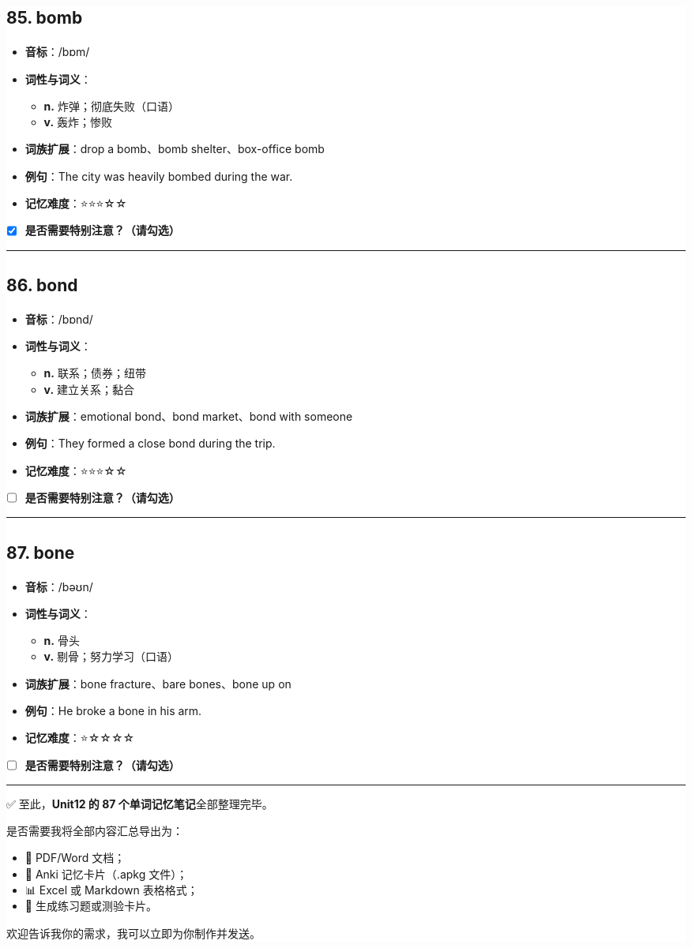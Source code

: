 
## 85. **bomb**

* **音标**：/bɒm/
* **词性与词义**：

  * **n.** 炸弹；彻底失败（口语）
  * **v.** 轰炸；惨败
* **词族扩展**：drop a bomb、bomb shelter、box-office bomb
* **例句**：The city was heavily bombed during the war.
* **记忆难度**：⭐⭐⭐☆☆
* [x] **是否需要特别注意？（请勾选）**

---

## 86. **bond**

* **音标**：/bɒnd/
* **词性与词义**：

  * **n.** 联系；债券；纽带
  * **v.** 建立关系；黏合
* **词族扩展**：emotional bond、bond market、bond with someone
* **例句**：They formed a close bond during the trip.
* **记忆难度**：⭐⭐⭐☆☆
* [ ] **是否需要特别注意？（请勾选）**

---

## 87. **bone**

* **音标**：/bəʊn/
* **词性与词义**：

  * **n.** 骨头
  * **v.** 剔骨；努力学习（口语）
* **词族扩展**：bone fracture、bare bones、bone up on
* **例句**：He broke a bone in his arm.
* **记忆难度**：⭐☆☆☆☆
* [ ] **是否需要特别注意？（请勾选）**

---

✅ 至此，**Unit12 的 87 个单词记忆笔记**全部整理完毕。

是否需要我将全部内容汇总导出为：

* 📄 PDF/Word 文档；
* 🧠 Anki 记忆卡片（.apkg 文件）；
* 📊 Excel 或 Markdown 表格格式；
* 📝 生成练习题或测验卡片。

欢迎告诉我你的需求，我可以立即为你制作并发送。
